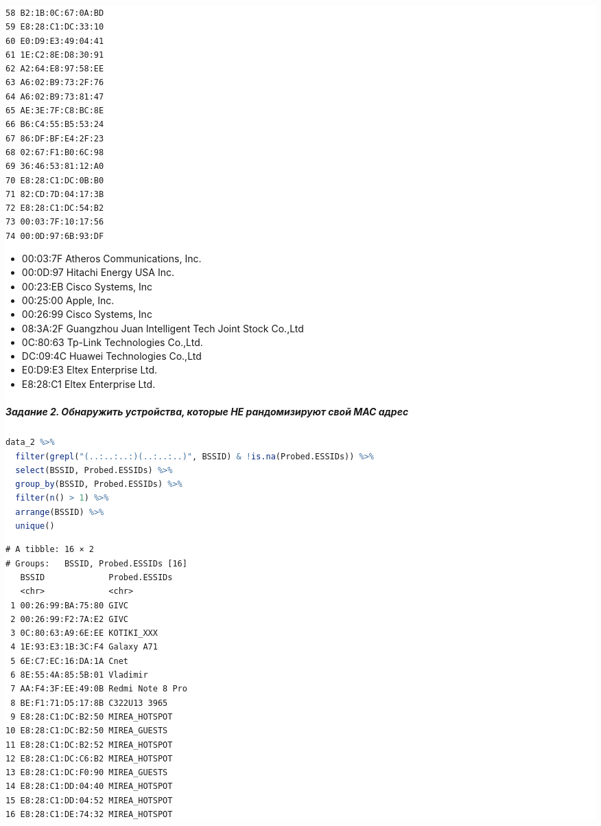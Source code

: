     58 B2:1B:0C:67:0A:BD
    59 E8:28:C1:DC:33:10
    60 E0:D9:E3:49:04:41
    61 1E:C2:8E:D8:30:91
    62 A2:64:E8:97:58:EE
    63 A6:02:B9:73:2F:76
    64 A6:02:B9:73:81:47
    65 AE:3E:7F:C8:BC:8E
    66 B6:C4:55:B5:53:24
    67 86:DF:BF:E4:2F:23
    68 02:67:F1:B0:6C:98
    69 36:46:53:81:12:A0
    70 E8:28:C1:DC:0B:B0
    71 82:CD:7D:04:17:3B
    72 E8:28:C1:DC:54:B2
    73 00:03:7F:10:17:56
    74 00:0D:97:6B:93:DF

-   00:03:7F Atheros Communications, Inc.
-   00:0D:97 Hitachi Energy USA Inc.
-   00:23:EB Cisco Systems, Inc
-   00:25:00 Apple, Inc.
-   00:26:99 Cisco Systems, Inc
-   08:3A:2F Guangzhou Juan Intelligent Tech Joint Stock Co.,Ltd
-   0C:80:63 Tp-Link Technologies Co.,Ltd.
-   DC:09:4C Huawei Technologies Co.,Ltd
-   E0:D9:E3 Eltex Enterprise Ltd.
-   E8:28:C1 Eltex Enterprise Ltd.

##### Задание 2. Обнаружить устройства, которые НЕ рандомизируют свой MAC адрес

``` r
data_2 %>%
  filter(grepl("(..:..:..:)(..:..:..)", BSSID) & !is.na(Probed.ESSIDs)) %>%
  select(BSSID, Probed.ESSIDs) %>%
  group_by(BSSID, Probed.ESSIDs) %>%
  filter(n() > 1) %>%
  arrange(BSSID) %>%
  unique()
```

    # A tibble: 16 × 2
    # Groups:   BSSID, Probed.ESSIDs [16]
       BSSID             Probed.ESSIDs   
       <chr>             <chr>           
     1 00:26:99:BA:75:80 GIVC            
     2 00:26:99:F2:7A:E2 GIVC            
     3 0C:80:63:A9:6E:EE KOTIKI_XXX      
     4 1E:93:E3:1B:3C:F4 Galaxy A71      
     5 6E:C7:EC:16:DA:1A Cnet            
     6 8E:55:4A:85:5B:01 Vladimir        
     7 AA:F4:3F:EE:49:0B Redmi Note 8 Pro
     8 BE:F1:71:D5:17:8B C322U13 3965    
     9 E8:28:C1:DC:B2:50 MIREA_HOTSPOT   
    10 E8:28:C1:DC:B2:50 MIREA_GUESTS    
    11 E8:28:C1:DC:B2:52 MIREA_HOTSPOT   
    12 E8:28:C1:DC:C6:B2 MIREA_HOTSPOT   
    13 E8:28:C1:DC:F0:90 MIREA_GUESTS    
    14 E8:28:C1:DD:04:40 MIREA_HOTSPOT   
    15 E8:28:C1:DD:04:52 MIREA_HOTSPOT   
    16 E8:28:C1:DE:74:32 MIREA_HOTSPOT   
